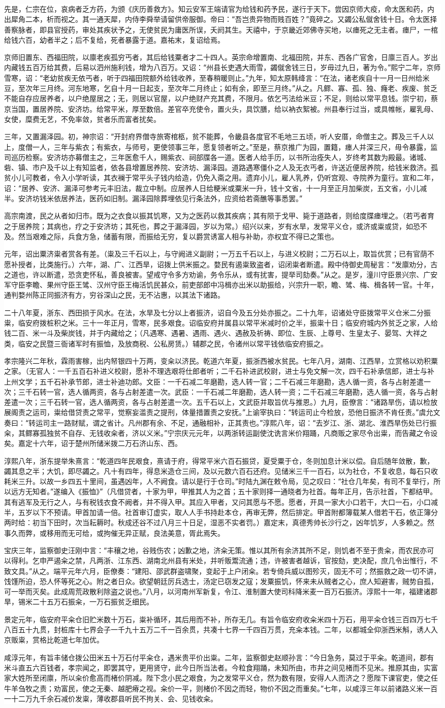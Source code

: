 先是，仁宗在位，哀病者乏方药，为颁《庆历善救方》。知云安军王端请官为给钱和药予民，遂行于天下。尝因京师大疫，命太医和药，内出犀角二本，析而视之。其一通天犀，内侍李舜举请留供帝服御。帝曰：“吾岂贵异物而贱百姓？”竟碎之。又蠲公私僦舍钱十日。令太医择善察脉者，即县官授药，审处其疾状予之，无使贫民为庸医所误，夭阏其生。天禧中，于京畿近郊佛寺买地，以瘗死之无主者。瘗尸，一棺给钱六百，幼者半之；后不复给，死者暴露于道。嘉祐末，复诏给焉。

京师旧置东、西福田院，以廪老疾孤穷丐者，其后给钱粟者才二十四人。英宗命增置南、北福田院，并东、西各广官舍，日廪三百人。岁出内藏钱五百万给其费，后易以泗州施利钱，增为八百万。又诏：“州县长吏遇大雨雪，蠲僦舍钱三日，岁毋过九日，著为令。”熙宁二年，京师雪寒，诏：“老幼贫疾无依丐者，听于四福田院额外给钱收养，至春稍暖则止。”九年，知太原韩绛言：“在法，诸老疾自十一月一日州给米豆，至次年三月终。河东地寒，乞自十月一日起支，至次年二月终止；如有余，即至三月终。”从之。凡鳏、寡、孤、独、癃老、疾废、贫乏不能自存应居养者，以户绝屋居之；无，则居以官屋，以户绝财产充其费，不限月。依乞丐法给米豆；不足，则给以常平息钱。崇宁初，蔡京当国，置居养院、安济坊。给常平米，厚至数倍。差官卒充使令，置火头，具饮膳，给以衲衣絮被。州县奉行过当，或具帷帐，雇乳母、女使，糜费无艺，不免率敛，贫者乐而富者扰矣。

三年，又置漏泽园。初，神宗诏：“开封府界僧寺旅寄棺柩，贫不能葬，令畿县各度官不毛地三五顷，听人安厝，命僧主之。葬及三千人以上，度僧一人，三年与紫衣；有紫衣，与师号，更使领事三年，愿复领者听之。”至是，蔡京推广为园，置籍，瘗人并深三尺，毋令暴露，监司巡历检察。安济坊亦募僧主之，三年医愈千人，赐紫衣、祠部牒各一道。医者人给手历，以书所治痊失人，岁终考其数为殿最。诸城、砦、镇、市户及千以上有知监者，依各县增置居养院、安济坊、漏泽园。道路遇寒僵仆之人及无衣丐者，许送近便居养院，给钱米救济。孤贫小儿可教者，令入小学听读，其衣襕于常平头子钱内给造，仍免入斋之用。遗弃小儿，雇人乳养，仍听宫观、寺院养为童行。宣和二年，诏：“居养、安济、漏泽可参考元丰旧法，裁立中制。应居养人日给粳米或粟米一升，钱十文省，十一月至正月加柴炭，五文省，小儿减半。安济坊钱米依居养法，医药如旧制。漏泽园除葬埋依见行条法外，应资给若斋醮等事悉罢。”

高宗南渡，民之从者如归市。既为之衣食以振其饥寒，又为之医药以救其疾病；其有陨于戈甲、毙于道路者，则给度牒瘗埋之。（若丐者育之于居养院；其病也，疗之于安济坊；其死也，葬之于漏泽园，岁以为常。）绍兴以来，岁有水旱，发常平义仓，或济或粜或贷，如恐不及。然当艰难之际，兵食方急，储蓄有限，而振给无穷，复以爵赏诱富人相与补助，亦权宜不得已之策也。

元年，诏出粟济粜者赏各有差。（粜及三千石以上，与守阙进义副尉；一万五千石以上，与进义校尉；二万石以上，取旨优赏；已有官荫不愿补授者，比类施行。）六年，湖、广、江西旱，诏拨上供米振之。婺民有遏粜致盗者，诏闭粜者断遣。殿中侍御史周秘言：“发廪劝分，古之道也，许以断遣，恐贪吏怀私，善良被害。望戒守令多方劝谕，务令乐从，或有扰害，提举司劾奏。”从之。是岁，潼川守臣景兴宗、广安军守臣李瞻、果州守臣王骘、汉州守臣王梅活饥民甚众，前吏部郎中冯楫亦出米以助振给，兴宗升一职，瞻、骘、梅、楫各转一官。十年，通判婺州陈正同振济有方，穷谷深山之民，无不沾惠，以其法下诸路。

二十八年夏，浙东、西田损于风水。在法，水旱及七分以上者振济，诏自今及五分处亦振之。二十九年，诏诸处守臣拨常平义仓米二分振粜，临安府拨桩积之米。三十一年正月，雪寒，民多艰食。诏临安府并属县以常平米减时价之半，振粜十日；临安府城内外贫乏之家，人给钱二百、米一斗及柴炭钱，并于内藏给之；（凡遇寒、遇暑、遇雨、遇火、遇赦及祈祷、即位、生辰、上尊号、生皇太子、晏驾、大祥之类，临安之民暨三衙诸军时有振恤，及放商税、公私房赁。）辅郡之民，令诸州以常平钱依临安府振之。

孝宗隆兴二年秋，霖雨害稼，出内帑银四十万两，变籴以济民。乾道六年夏，振浙西被水贫民。七年八月，湖南、江西旱，立赏格以劝积粟之家。（无官人：一千五百石补进义校尉，愿补不理选艰将仕郎者听；二千石补进武校尉，进士与免文解一次，四千石补承信郎，进士与补上州文学；五千石补承节郎，进士补迪功郎。文臣：一千石减二年磨勘，选人转一官；二千石减三年磨勘，选人循一资，各与占射差遣一次；三千石转一官，选人循两资，各与占射差遣一次。武臣：一千石减二年磨勘，选人转一资；二千石减三年磨勘，选人循一资，各与占射差遣一次；三千石转一官，选人循两资，各与占射差遣一次。五千石以上，文武臣并取旨优与推恩。）九月，臣僚言：“诸路旱伤，请以检放展阁责之运司，粜给借贷责之常平，觉察妄滥责之提刑，体量措置责之安抚。”上谕宰执曰：“转运司止今检放，恐他日振济不肯任责。”虞允文奏曰：“转运司主一路财赋，谓之省计。凡州郡有余、不足，通融相补，正其责也。”淳熙八年，诏：“去岁江、浙、湖北、淮西旱伤处已行振籴，其鳏寡孤独贫不自存、无钱收籴者，济以义米。”宁宗庆元元年，以两浙转运副使沈诜言米价翔踊，凡商贩之家尽令出粜，而告藏之令设矣。嘉定十六年，诏于楚州所储米拨二万石济山东、西。

淳熙八年，浙东提举朱熹言：“乾道四年民艰食，熹请于府，得常平米六百石振贷，夏受粟于仓，冬则加息计米以偿。自后随年敛散，歉，蠲其息之半；大饥，即尽蠲之。凡十有四年，得息米造仓三间，及以元数六百石还府。见储米三千一百石，以为社仓，不复收息，每石只收耗米三升。以故一乡四五十里间，虽遇凶年，人不阙食。请以是行于仓司。”时陆九渊在敕令局，见之叹曰：“社仓几年矣，有司不复举行，所以远方无知者。”遂编入《振恤》”（凡借贷者，十家为甲，甲推其人为之首；五十家则择一通晓者为社首。每年正月，告示社首，下都结甲。其有逃军及无行之人，与有税钱衣食不阙者，并不得入甲。其应入甲者，又问其愿与不愿。愿者，开具一家大小口若干，大口一石，小口减半，五岁以下不预请。甲首加请一倍。社首审订虚实，取人人手书持赴本仓，再审无弊，然后排定。甲首附都簿载某人借若干石，依正簿分两时给：初当下田时，次当耘耨时。秋成还谷不过八月三十日足，湿恶不实者罚。）嘉定末，真德秀帅长沙行之，凶年饥岁，人多赖之。然事久而弊，或移用而无可给，或拘催无异正赋，良法美意，胥此焉失。

宝庆三年，监察御史汪刚中言：“丰穰之地，谷贱伤农；凶歉之地，济籴无策。惟以其所有余济其所不足，则饥者不至于贵籴，而农民亦可以得利。乞申严遏籴之禁，凡两浙、江东西、湖南北州县有米处，并听贩鬻流通；违，许被害者越诉，官按劾，吏决配，庶几令出惟行，不致文具。”从之。端平元年六月，臣僚奏：“建阳、邵武群盗啸聚，变起于上户闭籴。若专倚兵威以图殄灭，固无不可；然振救之政一切不讲，饯馑所迫，恐人怀等死之心。附之者日众。欲望朝廷厉兵选士，汤定已窃发之寇；发粟振饥，怀来未从贼者之心，庶人知避害，贼势自孤，可一举而灭矣。此成周荒政散利除盗之说也。”八月，以河南州军新复，令江、淮制置大使司科降米麦一百万石振济。淳熙十一年，福建诸郡旱，锡米二十五万石振籴，一万石振贫乏细民。

景定元年，临安府平籴仓旧贮米数十万石，粜补循环，其后用而不补，所存无几。有旨令临安府收籴米四十万石，用平籴仓钱三百四万七千八百五十九贯，封桩库十七界会子一千九十五万二千一百余贯，共凑十七界一千四百万贯，充籴本钱。二年，以都城全仰浙西米斛，诱人入京贩粜，赏格比乾道七年加优。

咸淳元年，有旨丰储仓拨公田米五十万石付平籴仓，遇米贵平价出粜。二年，监察御史赵顺孙言：“今日急务，莫过于平籴。乾道间，郡有米斗直五六百钱者，孝宗闻之，即罢其守，更用贤守，此今日所当法者。今粒食翔踊，未知所由，市井之间见楮而不见米。推原其由，实富家大姓所至闭廪，所以籴价愈高而楮价阴减。陛下念小民之艰食，为之发常平义仓，然为数有限，安得人人而济之？愿陛下课官吏，使之任牛羊刍牧之责；劝富民，使之无秦、越肥瘠之视。籴价一平，则楮价不因之而轻，物价不因之而重矣。”七年，以咸淳三年以前诸路义米一百一十二万九千余石减价发粜，薄收郡县听民不拘关、会、见钱收籴。
